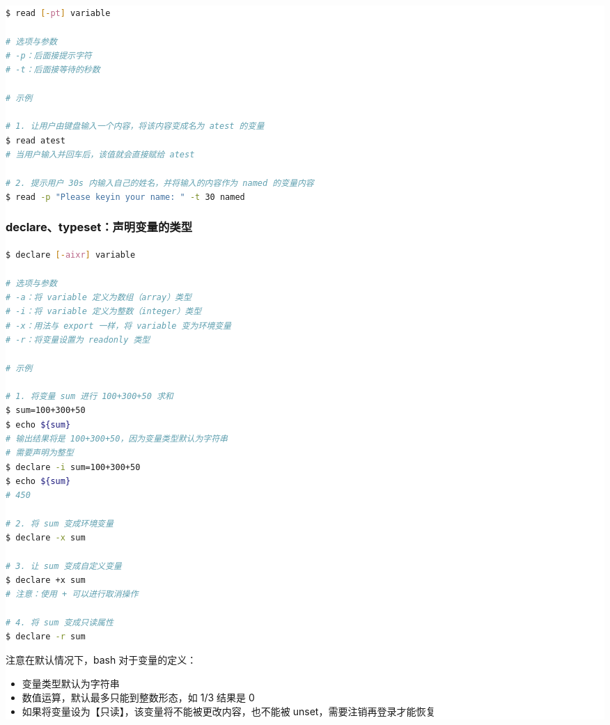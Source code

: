 ```bash
$ read [-pt] variable

# 选项与参数
# -p：后面接提示字符
# -t：后面接等待的秒数

# 示例

# 1. 让用户由键盘输入一个内容，将该内容变成名为 atest 的变量
$ read atest
# 当用户输入并回车后，该值就会直接赋给 atest

# 2. 提示用户 30s 内输入自己的姓名，并将输入的内容作为 named 的变量内容
$ read -p "Please keyin your name: " -t 30 named
```

### declare、typeset：声明变量的类型

```bash
$ declare [-aixr] variable

# 选项与参数
# -a：将 variable 定义为数组（array）类型
# -i：将 variable 定义为整数（integer）类型
# -x：用法与 export 一样，将 variable 变为环境变量
# -r：将变量设置为 readonly 类型

# 示例

# 1. 将变量 sum 进行 100+300+50 求和
$ sum=100+300+50
$ echo ${sum}
# 输出结果将是 100+300+50，因为变量类型默认为字符串
# 需要声明为整型
$ declare -i sum=100+300+50
$ echo ${sum}
# 450

# 2. 将 sum 变成环境变量
$ declare -x sum

# 3. 让 sum 变成自定义变量
$ declare +x sum
# 注意：使用 + 可以进行取消操作

# 4. 将 sum 变成只读属性
$ declare -r sum
```

注意在默认情况下，bash 对于变量的定义：

- 变量类型默认为字符串
- 数值运算，默认最多只能到整数形态，如 1/3 结果是 0
- 如果将变量设为【只读】，该变量将不能被更改内容，也不能被 unset，需要注销再登录才能恢复
